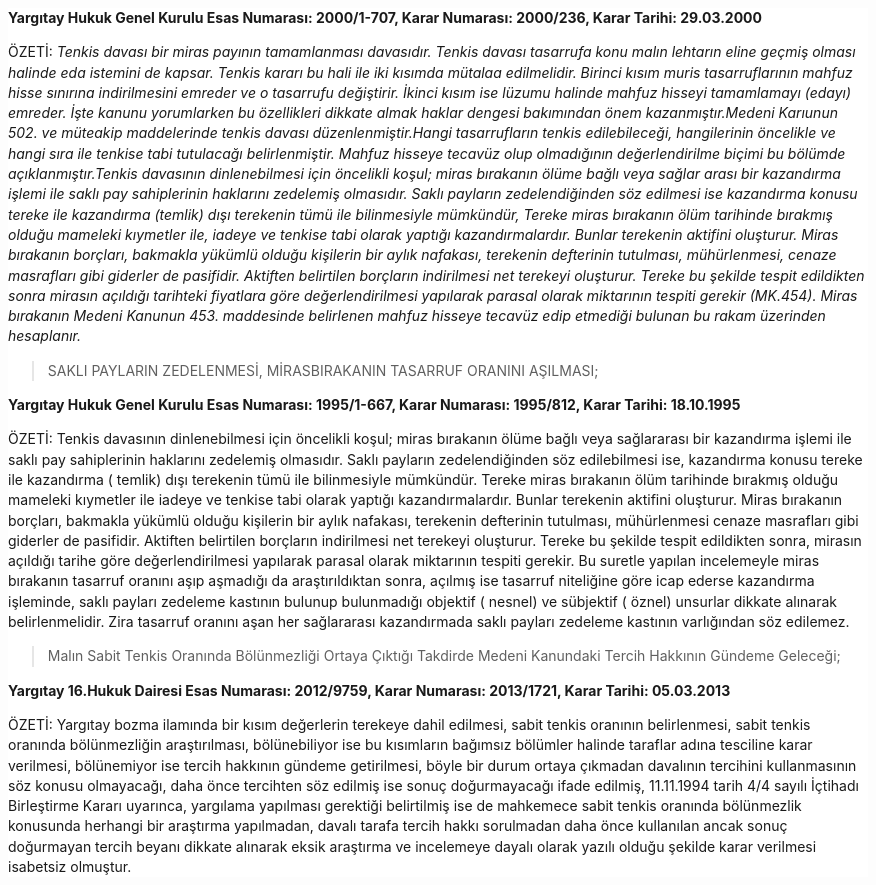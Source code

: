 **Yargıtay Hukuk Genel Kurulu
Esas Numarası: 2000/1-707, Karar Numarası: 2000/236, Karar Tarihi: 29.03.2000**

ÖZETİ: *Tenkis davası bir miras payının tamamlanması davasıdır. Tenkis davası tasarrufa konu malın lehtarın eline geçmiş olması halinde eda istemini de kapsar. Tenkis kararı bu hali ile iki kısımda mütalaa edilmelidir. Birinci kısım muris tasarruflarının mahfuz hisse sınırına indirilmesini emreder ve o tasarrufu değiştirir. İkinci kısım ise lüzumu halinde mahfuz hisseyi tamamlamayı (edayı) emreder. İşte kanunu yorumlarken bu özellikleri dikkate almak haklar dengesi bakımından önem kazanmıştır.Medeni Karıunun 502. ve müteakip maddelerinde tenkis davası düzenlenmiştir.Hangi tasarrufların tenkis edilebileceği, hangilerinin öncelikle ve hangi sıra ile tenkise tabi tutulacağı belirlenmiştir. Mahfuz hisseye tecavüz olup olmadığının değerlendirilme biçimi bu bölümde açıklanmıştır.Tenkis davasının dinlenebilmesi için öncelikli koşul; miras bırakanın ölüme bağlı veya sağlar arası bir kazandırma işlemi ile saklı pay sahiplerinin haklarını zedelemiş olmasıdır. Saklı payların zedelendiğinden söz edilmesi ise kazandırma konusu tereke ile kazandırma (temlik) dışı terekenin tümü ile bilinmesiyle mümkündür, Tereke miras bırakanın ölüm tarihinde bırakmış olduğu mameleki kıymetler ile, iadeye ve tenkise tabi olarak yaptığı kazandırmalardır. Bunlar terekenin aktifini oluşturur. Miras bırakanın borçları, bakmakla yükümlü olduğu kişilerin bir aylık nafakası, terekenin defterinin tutulması, mühürlenmesi, cenaze masrafları gibi giderler de pasifidir. Aktiften belirtilen borçların indirilmesi net terekeyi oluşturur. Tereke bu şekilde tespit edildikten sonra mirasın açıldığı tarihteki fiyatlara göre değerlendirilmesi yapılarak parasal olarak miktarının tespiti gerekir (MK.454). Miras bırakanın Medeni Kanunun 453. maddesinde belirlenen mahfuz hisseye tecavüz edip etmediği bulunan bu rakam üzerinden hesaplanır.*

> SAKLI PAYLARIN ZEDELENMESİ, MİRASBIRAKANIN TASARRUF ORANINI AŞILMASI;

**Yargıtay Hukuk Genel Kurulu
Esas Numarası: 1995/1-667, Karar Numarası: 1995/812, Karar Tarihi: 18.10.1995**

ÖZETİ: Tenkis davasının dinlenebilmesi için öncelikli koşul; miras bırakanın ölüme bağlı veya sağlararası bir kazandırma işlemi ile saklı pay sahiplerinin haklarını zedelemiş olmasıdır. Saklı payların zedelendiğinden söz edilebilmesi ise, kazandırma konusu tereke ile kazandırma ( temlik) dışı terekenin tümü ile bilinmesiyle mümkündür. Tereke miras bırakanın ölüm tarihinde bırakmış olduğu mameleki kıymetler ile iadeye ve tenkise tabi olarak yaptığı kazandırmalardır. Bunlar terekenin aktifini oluşturur. Miras bırakanın borçları, bakmakla yükümlü olduğu kişilerin bir aylık nafakası, terekenin defterinin tutulması, mühürlenmesi cenaze masrafları gibi giderler de pasifidir. Aktiften belirtilen borçların indirilmesi net terekeyi oluşturur. Tereke bu şekilde tespit edildikten sonra, mirasın açıldığı tarihe göre değerlendirilmesi yapılarak parasal olarak miktarının tespiti gerekir. Bu suretle yapılan incelemeyle miras bırakanın tasarruf oranını aşıp aşmadığı da araştırıldıktan sonra, açılmış ise tasarruf niteliğine göre icap ederse kazandırma işleminde, saklı payları zedeleme kastının bulunup bulunmadığı objektif ( nesnel) ve sübjektif ( öznel) unsurlar dikkate alınarak belirlenmelidir. Zira tasarruf oranını aşan her sağlararası kazandırmada saklı payları zedeleme kastının varlığından söz edilemez.

> Malın Sabit Tenkis Oranında Bölünmezliği Ortaya Çıktığı Takdirde Medeni Kanundaki Tercih Hakkının Gündeme Geleceği;

**Yargıtay 16.Hukuk Dairesi
Esas Numarası: 2012/9759, Karar Numarası: 2013/1721, Karar Tarihi: 05.03.2013**

ÖZETİ: Yargıtay bozma ilamında bir kısım değerlerin terekeye dahil edilmesi, sabit tenkis oranının belirlenmesi, sabit tenkis oranında bölünmezliğin araştırılması, bölünebiliyor ise bu kısımların bağımsız bölümler halinde taraflar adına tesciline karar verilmesi, bölünemiyor ise tercih hakkının gündeme getirilmesi, böyle bir durum ortaya çıkmadan davalının tercihini kullanmasının söz konusu olmayacağı, daha önce tercihten söz edilmiş ise sonuç doğurmayacağı ifade edilmiş, 11.11.1994 tarih 4/4 sayılı İçtihadı Birleştirme Kararı uyarınca, yargılama yapılması gerektiği belirtilmiş ise de mahkemece sabit tenkis oranında bölünmezlik konusunda herhangi bir araştırma yapılmadan, davalı tarafa tercih hakkı sorulmadan daha önce kullanılan ancak sonuç doğurmayan tercih beyanı dikkate alınarak eksik araştırma ve incelemeye dayalı olarak yazılı olduğu şekilde karar verilmesi isabetsiz olmuştur.

